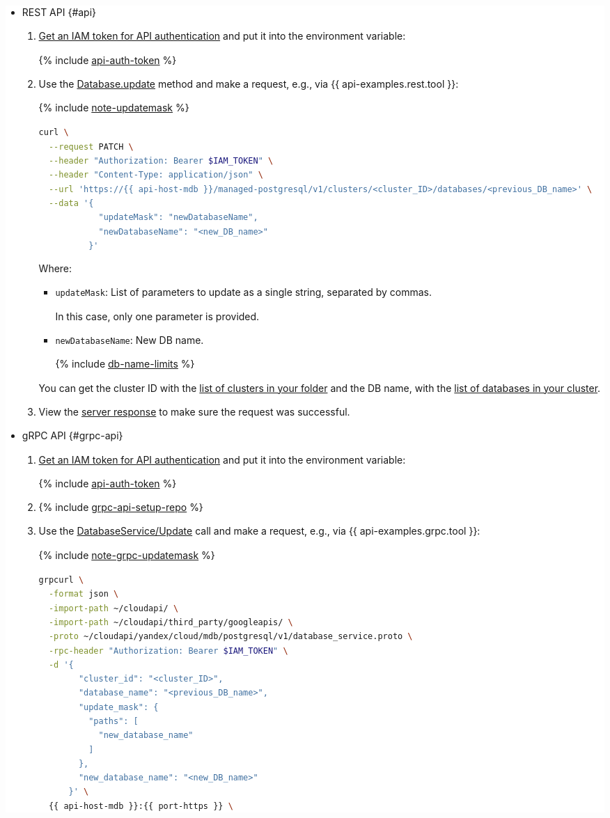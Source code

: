 - REST API {#api}

  1. [Get an IAM token for API authentication](../api-ref/authentication.md) and put it into the environment variable:

     {% include [api-auth-token](../../_includes/mdb/api-auth-token.md) %}

  1. Use the [Database.update](../api-ref/Database/update.md) method and make a request, e.g., via {{ api-examples.rest.tool }}:

     {% include [note-updatemask](../../_includes/note-api-updatemask.md) %}

     ```bash
     curl \
       --request PATCH \
       --header "Authorization: Bearer $IAM_TOKEN" \
       --header "Content-Type: application/json" \
       --url 'https://{{ api-host-mdb }}/managed-postgresql/v1/clusters/<cluster_ID>/databases/<previous_DB_name>' \
       --data '{
                 "updateMask": "newDatabaseName",
                 "newDatabaseName": "<new_DB_name>"
               }'
     ```

     Where:

     * `updateMask`: List of parameters to update as a single string, separated by commas.

       In this case, only one parameter is provided.

     * `newDatabaseName`: New DB name.

       {% include [db-name-limits](../../_includes/mdb/mpg/note-info-db-name-limits.md) %}

     You can get the cluster ID with the [list of clusters in your folder](cluster-list.md#list-clusters) and the DB name, with the [list of databases in your cluster](#list-db).

  1. View the [server response](../api-ref/Database/update.md#yandex.cloud.operation.Operation) to make sure the request was successful.

- gRPC API {#grpc-api}

  1. [Get an IAM token for API authentication](../api-ref/authentication.md) and put it into the environment variable:

     {% include [api-auth-token](../../_includes/mdb/api-auth-token.md) %}

  1. {% include [grpc-api-setup-repo](../../_includes/mdb/grpc-api-setup-repo.md) %}
  1. Use the [DatabaseService/Update](../api-ref/grpc/Database/update.md) call and make a request, e.g., via {{ api-examples.grpc.tool }}:

     {% include [note-grpc-updatemask](../../_includes/note-grpc-api-updatemask.md) %}

     ```bash
     grpcurl \
       -format json \
       -import-path ~/cloudapi/ \
       -import-path ~/cloudapi/third_party/googleapis/ \
       -proto ~/cloudapi/yandex/cloud/mdb/postgresql/v1/database_service.proto \
       -rpc-header "Authorization: Bearer $IAM_TOKEN" \
       -d '{
             "cluster_id": "<cluster_ID>",
             "database_name": "<previous_DB_name>",
             "update_mask": {
               "paths": [
                 "new_database_name"
               ]
             },
             "new_database_name": "<new_DB_name>"
           }' \
       {{ api-host-mdb }}:{{ port-https }} \
